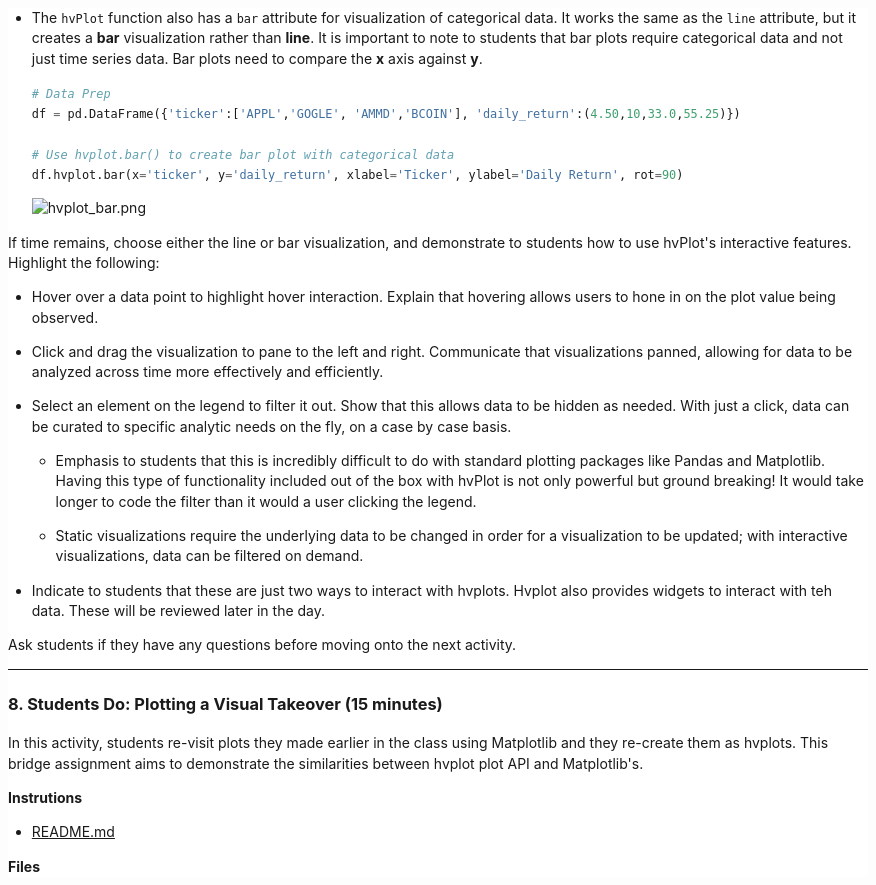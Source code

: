 * The `hvPlot` function also has a `bar` attribute for visualization of categorical data. It works the same as the `line` attribute, but it creates a **bar** visualization rather than **line**. It is important to note to students that bar plots require categorical data and not just time series data. Bar plots need to compare the **x** axis against **y**.

    ```python
    # Data Prep
    df = pd.DataFrame({'ticker':['APPL','GOGLE', 'AMMD','BCOIN'], 'daily_return':(4.50,10,33.0,55.25)})

    # Use hvplot.bar() to create bar plot with categorical data
    df.hvplot.bar(x='ticker', y='daily_return', xlabel='Ticker', ylabel='Daily Return', rot=90)
    ```

    ![hvplot_bar.png](Images/hvplot_bar.png)

If time remains, choose either the line or bar visualization, and demonstrate to students how to use hvPlot's interactive features. Highlight the following:

* Hover over a data point to highlight hover interaction. Explain that hovering allows users to hone in on the plot value being observed.

* Click and drag the visualization to pane to the left and right. Communicate that visualizations panned, allowing for data to be analyzed across time more effectively and efficiently.

* Select an element on the legend to filter it out. Show that this allows data to be hidden as needed. With just a click, data can be curated to specific analytic needs on the fly, on a case by case basis.

  * Emphasis to students that this is incredibly difficult to do with standard plotting packages like Pandas and Matplotlib. Having this type of functionality included out of the box with hvPlot is not only powerful but ground breaking! It would take longer to code the filter than it would a user clicking the legend.

  * Static visualizations require the underlying data to be changed in order for a visualization to be updated; with interactive visualizations, data can be filtered on demand.

* Indicate to students that these are just two ways to interact with hvplots. Hvplot also provides widgets to interact with teh data. These will be reviewed later in the day.

Ask students if they have any questions before moving onto the next activity.

- - -

### 8. Students Do: Plotting a Visual Takeover (15 minutes)

In this activity, students re-visit plots they made earlier in the class using Matplotlib and they re-create them as hvplots. This bridge assignment aims to demonstrate the similarities between hvplot plot API and Matplotlib's.

**Instrutions**

* [README.md](Activities/08-Stu_Plotting_Visual_Takeover/README.md)

**Files**

